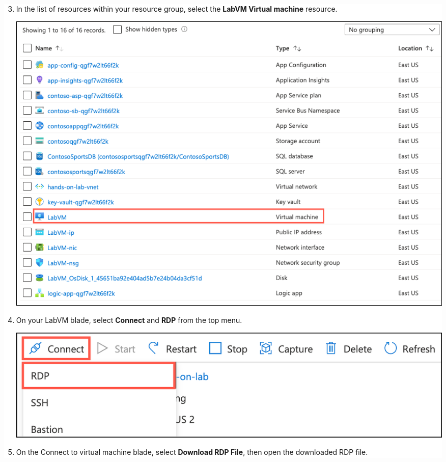 3. In the list of resources within your resource group, select the **LabVM Virtual machine** resource.

   ![The list of resources in the hands-on-lab-SUFFIX resource group are displayed, and LabVM is highlighted.](./media/resource-group-resources-labvm.png "LabVM in resource group list")

4. On your LabVM blade, select **Connect** and **RDP** from the top menu.

   ![The LabVM blade is displayed, with the Connect button highlighted in the top menu.](./media/connect-vm-rdp.png "Connect to Lab VM")

5. On the Connect to virtual machine blade, select **Download RDP File**, then open the downloaded RDP file.
